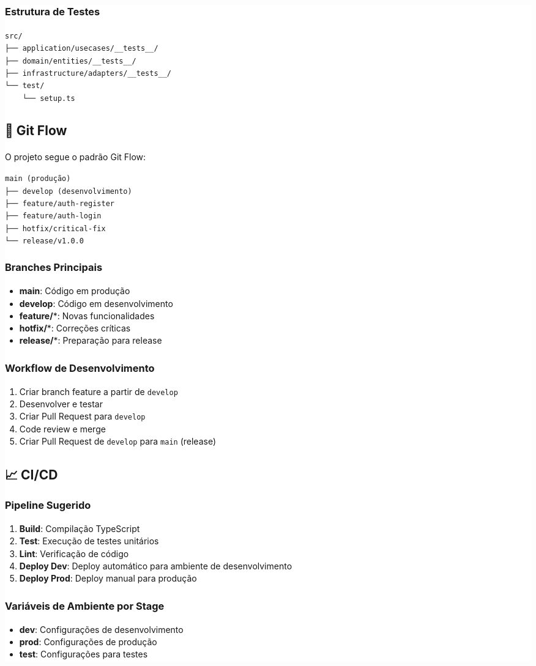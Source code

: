 ### Estrutura de Testes
```
src/
├── application/usecases/__tests__/
├── domain/entities/__tests__/
├── infrastructure/adapters/__tests__/
└── test/
    └── setup.ts
```

## 🔄 Git Flow

O projeto segue o padrão Git Flow:

```
main (produção)
├── develop (desenvolvimento)
├── feature/auth-register
├── feature/auth-login
├── hotfix/critical-fix
└── release/v1.0.0
```

### Branches Principais
- **main**: Código em produção
- **develop**: Código em desenvolvimento
- **feature/***: Novas funcionalidades
- **hotfix/***: Correções críticas
- **release/***: Preparação para release

### Workflow de Desenvolvimento
1. Criar branch feature a partir de `develop`
2. Desenvolver e testar
3. Criar Pull Request para `develop`
4. Code review e merge
5. Criar Pull Request de `develop` para `main` (release)

## 📈 CI/CD

### Pipeline Sugerido
1. **Build**: Compilação TypeScript
2. **Test**: Execução de testes unitários
3. **Lint**: Verificação de código
4. **Deploy Dev**: Deploy automático para ambiente de desenvolvimento
5. **Deploy Prod**: Deploy manual para produção

### Variáveis de Ambiente por Stage
- **dev**: Configurações de desenvolvimento
- **prod**: Configurações de produção
- **test**: Configurações para testes
